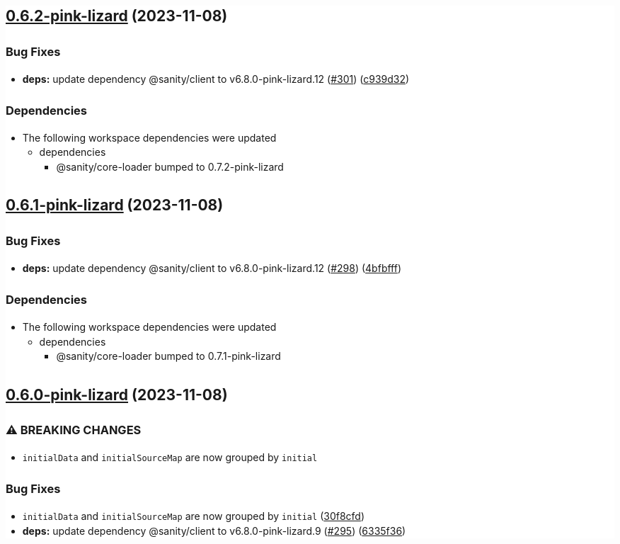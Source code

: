 ## [0.6.2-pink-lizard](https://github.com/sanity-io/visual-editing/compare/nuxt-loader-v0.6.1-pink-lizard...nuxt-loader-v0.6.2-pink-lizard) (2023-11-08)


### Bug Fixes

* **deps:** update dependency @sanity/client to v6.8.0-pink-lizard.12 ([#301](https://github.com/sanity-io/visual-editing/issues/301)) ([c939d32](https://github.com/sanity-io/visual-editing/commit/c939d323065a0f9c287174befbb84b0d1dfeb2e6))


### Dependencies

* The following workspace dependencies were updated
  * dependencies
    * @sanity/core-loader bumped to 0.7.2-pink-lizard

## [0.6.1-pink-lizard](https://github.com/sanity-io/visual-editing/compare/nuxt-loader-v0.6.0-pink-lizard...nuxt-loader-v0.6.1-pink-lizard) (2023-11-08)


### Bug Fixes

* **deps:** update dependency @sanity/client to v6.8.0-pink-lizard.12 ([#298](https://github.com/sanity-io/visual-editing/issues/298)) ([4bfbfff](https://github.com/sanity-io/visual-editing/commit/4bfbfffb8fab9e3440fb525babd2df0120fc4900))


### Dependencies

* The following workspace dependencies were updated
  * dependencies
    * @sanity/core-loader bumped to 0.7.1-pink-lizard

## [0.6.0-pink-lizard](https://github.com/sanity-io/visual-editing/compare/nuxt-loader-v0.5.4-pink-lizard...nuxt-loader-v0.6.0-pink-lizard) (2023-11-08)


### ⚠ BREAKING CHANGES

* `initialData` and `initialSourceMap` are now grouped by `initial`

### Bug Fixes

* `initialData` and `initialSourceMap` are now grouped by `initial` ([30f8cfd](https://github.com/sanity-io/visual-editing/commit/30f8cfdf284c940e5589820e1c72b5c50da17cbd))
* **deps:** update dependency @sanity/client to v6.8.0-pink-lizard.9 ([#295](https://github.com/sanity-io/visual-editing/issues/295)) ([6335f36](https://github.com/sanity-io/visual-editing/commit/6335f36c0c5324499ccbd42256e3a5d317e3a709))
